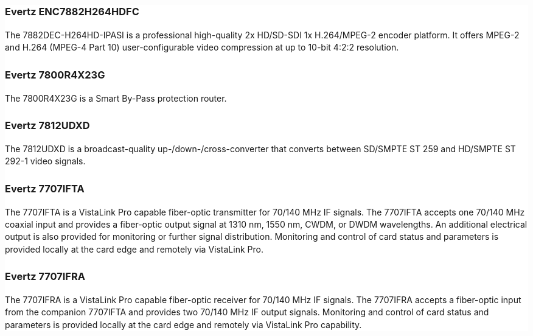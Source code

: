 ### Evertz ENC7882H264HDFC

The 7882DEC-H264HD-IPASI is a professional high-quality 2x HD/SD-SDI 1x H.264/MPEG-2 encoder platform. It offers MPEG-2 and H.264 (MPEG-4 Part 10) user-configurable video compression at up to 10-bit 4:2:2 resolution.

### Evertz 7800R4X23G

The 7800R4X23G is a Smart By-Pass protection router.

### Evertz 7812UDXD

The 7812UDXD is a broadcast-quality up-/down-/cross-converter that converts between SD/SMPTE ST 259 and HD/SMPTE ST 292-1 video signals.

### Evertz 7707IFTA

The 7707IFTA is a VistaLink Pro capable fiber-optic transmitter for 70/140 MHz IF signals. The 7707IFTA accepts one 70/140 MHz coaxial input and provides a fiber-optic output signal at 1310 nm, 1550 nm, CWDM, or DWDM wavelengths. An additional electrical output is also provided for monitoring or further signal distribution. Monitoring and control of card status and parameters is provided locally at the card edge and remotely via VistaLink Pro.

### Evertz 7707IFRA

The 7707IFRA is a VistaLink Pro capable fiber-optic receiver for 70/140 MHz IF signals. The 7707IFRA accepts a fiber-optic input from the companion 7707IFTA and provides two 70/140 MHz IF output signals. Monitoring and control of card status and parameters is provided locally at the card edge and remotely via VistaLink Pro capability.

